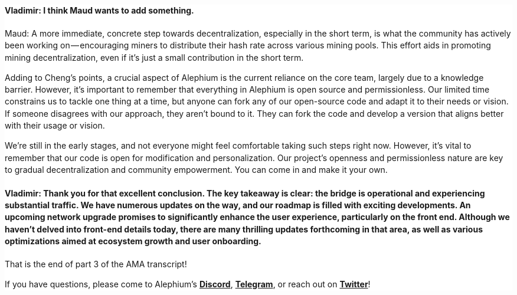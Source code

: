 #### **Vladimir: I think Maud wants to add something.**

Maud: A more immediate, concrete step towards decentralization, especially in the short term, is what the community has actively been working on — encouraging miners to distribute their hash rate across various mining pools. This effort aids in promoting mining decentralization, even if it’s just a small contribution in the short term.

Adding to Cheng’s points, a crucial aspect of Alephium is the current reliance on the core team, largely due to a knowledge barrier. However, it’s important to remember that everything in Alephium is open source and permissionless. Our limited time constrains us to tackle one thing at a time, but anyone can fork any of our open-source code and adapt it to their needs or vision. If someone disagrees with our approach, they aren’t bound to it. They can fork the code and develop a version that aligns better with their usage or vision.

We’re still in the early stages, and not everyone might feel comfortable taking such steps right now. However, it’s vital to remember that our code is open for modification and personalization. Our project’s openness and permissionless nature are key to gradual decentralization and community empowerment. You can come in and make it your own.

#### **Vladimir: Thank you for that excellent conclusion. The key takeaway is clear: the bridge is operational and experiencing substantial traffic. We have numerous updates on the way, and our roadmap is filled with exciting developments. An upcoming network upgrade promises to significantly enhance the user experience, particularly on the front end. Although we haven’t delved into front-end details today, there are many thrilling updates forthcoming in that area, as well as various optimizations aimed at ecosystem growth and user onboarding.**

That is the end of part 3 of the AMA transcript!

If you have questions, please come to Alephium’s <a href="https://discord.gg/XsGpZ5VDTM" class="markup--anchor markup--p-anchor" data-href="https://discord.gg/XsGpZ5VDTM" rel="noopener" target="_blank"><strong>Discord</strong></a>, <a href="https://t.me/alephiumgroup" class="markup--anchor markup--p-anchor" data-href="https://t.me/alephiumgroup" rel="noopener" target="_blank"><strong>Telegram</strong></a>, or reach out on <a href="https://twitter.com/alephium" class="markup--anchor markup--p-anchor" data-href="https://twitter.com/alephium" rel="noopener" target="_blank"><strong>Twitter</strong></a>!

